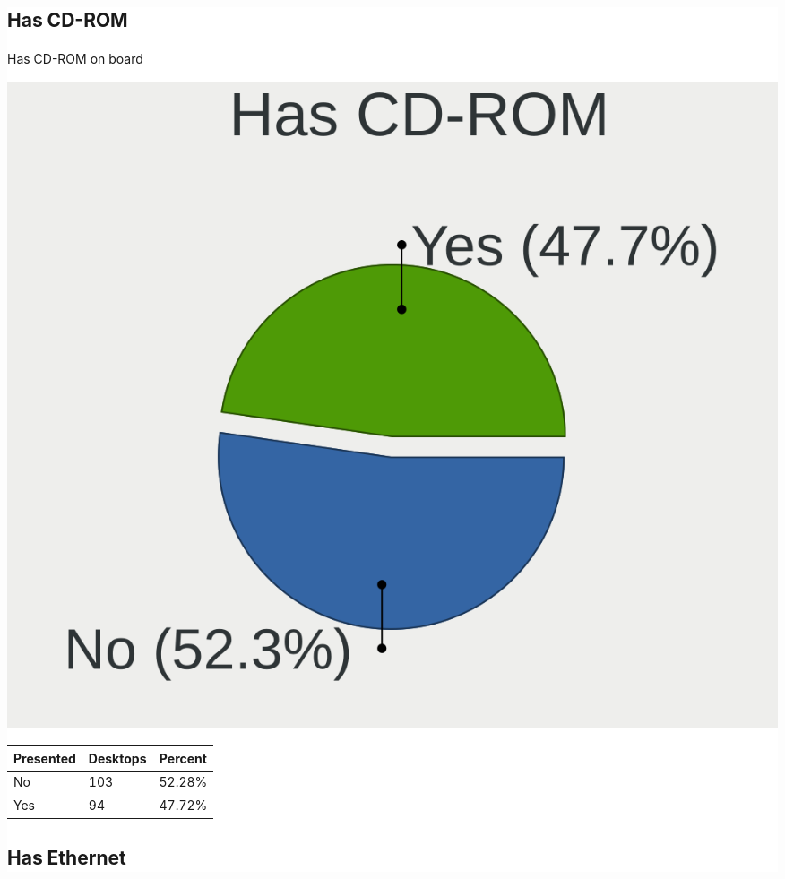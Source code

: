 Has CD-ROM
----------

Has CD-ROM on board

![Has CD-ROM](./images/pie_chart/node_has_cdrom.svg)


| Presented | Desktops | Percent |
|-----------|----------|---------|
| No        | 103      | 52.28%  |
| Yes       | 94       | 47.72%  |

Has Ethernet
------------
